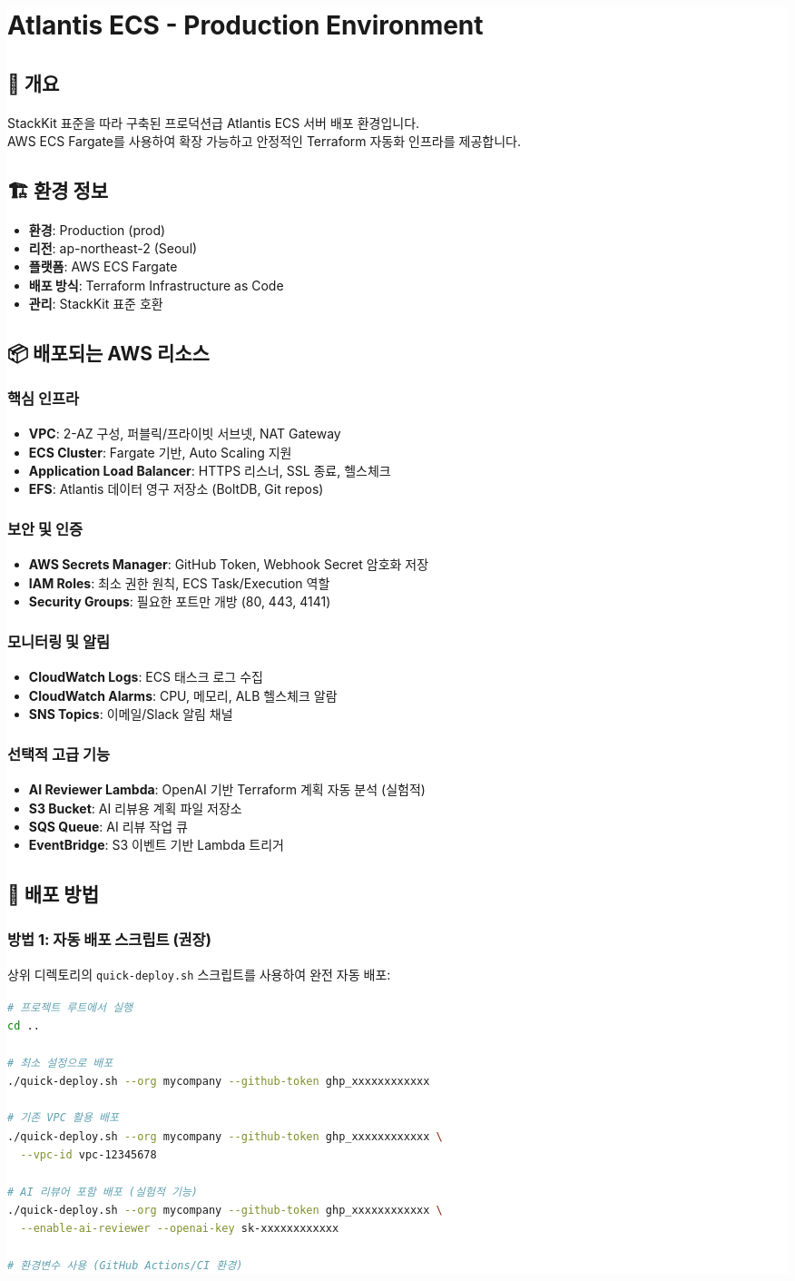 # Atlantis ECS - Production Environment

## 🎯 개요
StackKit 표준을 따라 구축된 프로덕션급 Atlantis ECS 서버 배포 환경입니다.  
AWS ECS Fargate를 사용하여 확장 가능하고 안정적인 Terraform 자동화 인프라를 제공합니다.

## 🏗️ 환경 정보
- **환경**: Production (prod)
- **리전**: ap-northeast-2 (Seoul)
- **플랫폼**: AWS ECS Fargate
- **배포 방식**: Terraform Infrastructure as Code
- **관리**: StackKit 표준 호환

## 📦 배포되는 AWS 리소스

### 핵심 인프라
- **VPC**: 2-AZ 구성, 퍼블릭/프라이빗 서브넷, NAT Gateway
- **ECS Cluster**: Fargate 기반, Auto Scaling 지원
- **Application Load Balancer**: HTTPS 리스너, SSL 종료, 헬스체크
- **EFS**: Atlantis 데이터 영구 저장소 (BoltDB, Git repos)

### 보안 및 인증
- **AWS Secrets Manager**: GitHub Token, Webhook Secret 암호화 저장
- **IAM Roles**: 최소 권한 원칙, ECS Task/Execution 역할
- **Security Groups**: 필요한 포트만 개방 (80, 443, 4141)

### 모니터링 및 알림
- **CloudWatch Logs**: ECS 태스크 로그 수집
- **CloudWatch Alarms**: CPU, 메모리, ALB 헬스체크 알람
- **SNS Topics**: 이메일/Slack 알림 채널

### 선택적 고급 기능
- **AI Reviewer Lambda**: OpenAI 기반 Terraform 계획 자동 분석 (실험적)
- **S3 Bucket**: AI 리뷰용 계획 파일 저장소
- **SQS Queue**: AI 리뷰 작업 큐
- **EventBridge**: S3 이벤트 기반 Lambda 트리거

## 🚀 배포 방법

### 방법 1: 자동 배포 스크립트 (권장)

상위 디렉토리의 `quick-deploy.sh` 스크립트를 사용하여 완전 자동 배포:

```bash
# 프로젝트 루트에서 실행
cd ..

# 최소 설정으로 배포
./quick-deploy.sh --org mycompany --github-token ghp_xxxxxxxxxxxx

# 기존 VPC 활용 배포
./quick-deploy.sh --org mycompany --github-token ghp_xxxxxxxxxxxx \
  --vpc-id vpc-12345678

# AI 리뷰어 포함 배포 (실험적 기능)
./quick-deploy.sh --org mycompany --github-token ghp_xxxxxxxxxxxx \
  --enable-ai-reviewer --openai-key sk-xxxxxxxxxxxx

# 환경변수 사용 (GitHub Actions/CI 환경)
```